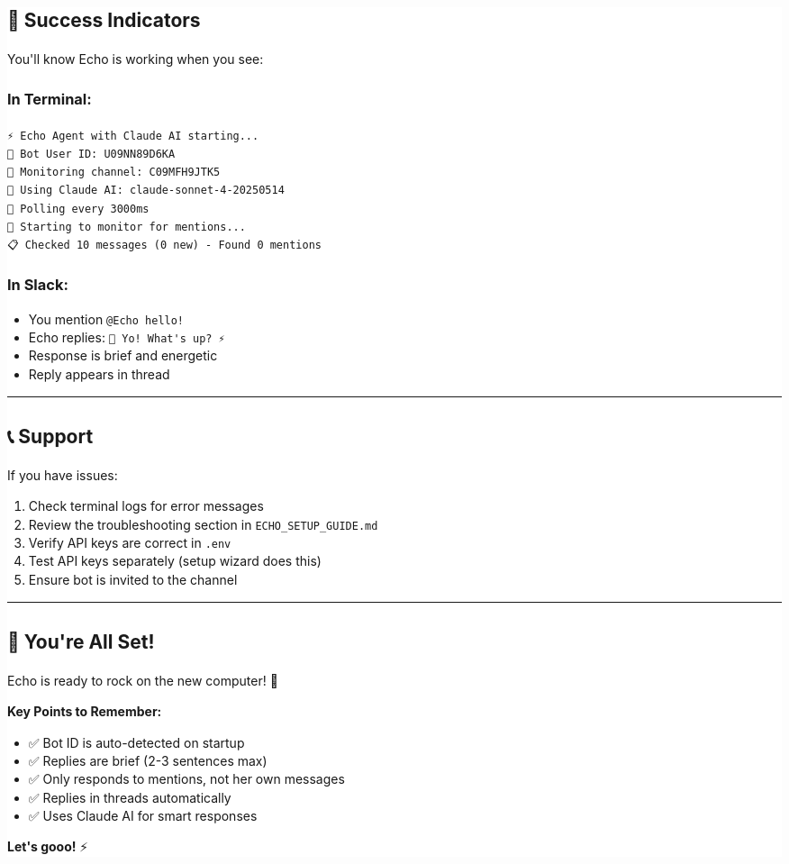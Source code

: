 
## 🎉 Success Indicators

You'll know Echo is working when you see:

### In Terminal:
```
⚡ Echo Agent with Claude AI starting...
🤖 Bot User ID: U09NN89D6KA
📢 Monitoring channel: C09MFH9JTK5
🧠 Using Claude AI: claude-sonnet-4-20250514
🔄 Polling every 3000ms
🚀 Starting to monitor for mentions...
📋 Checked 10 messages (0 new) - Found 0 mentions
```

### In Slack:
- You mention `@Echo hello!`
- Echo replies: `🚀 Yo! What's up? ⚡`
- Response is brief and energetic
- Reply appears in thread

---

## 📞 Support

If you have issues:

1. Check terminal logs for error messages
2. Review the troubleshooting section in `ECHO_SETUP_GUIDE.md`
3. Verify API keys are correct in `.env`
4. Test API keys separately (setup wizard does this)
5. Ensure bot is invited to the channel

---

## 🎊 You're All Set!

Echo is ready to rock on the new computer! 🚀

**Key Points to Remember:**
- ✅ Bot ID is auto-detected on startup
- ✅ Replies are brief (2-3 sentences max)
- ✅ Only responds to mentions, not her own messages
- ✅ Replies in threads automatically
- ✅ Uses Claude AI for smart responses

**Let's gooo!** ⚡

